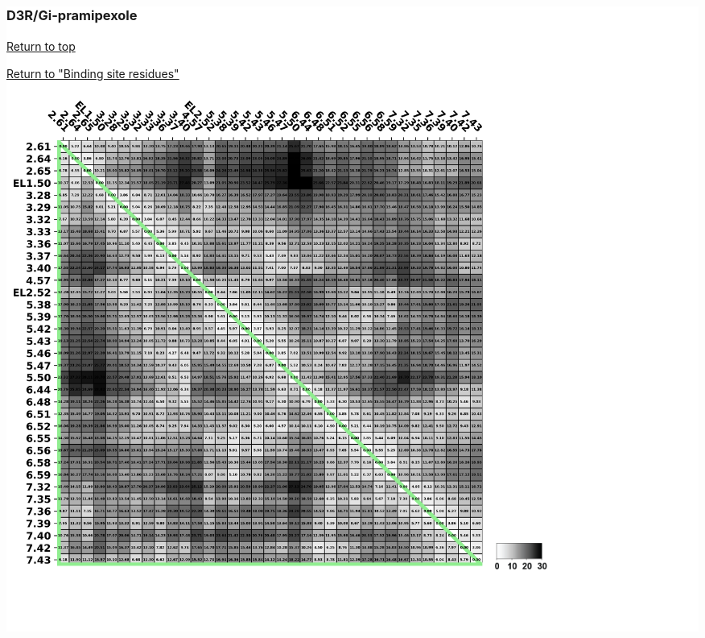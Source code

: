 ### D3R/Gi-pramipexole<br>

[Return to top](#top)<br>

[Return to "Binding site residues"](#Binding-site-residues)<br>

<table><tr>
<img src="raw_a.d3gi_prm/bindingsite/bindingsite_raw.png" alt="drawing" width="600"/>
<img src="grey_ramp.png" alt="drawing" width="75"/></td>
</tr></table>
<br>
<a name=Binding-site-residues_pd_raw_a.d2gi_bro></a><br>
